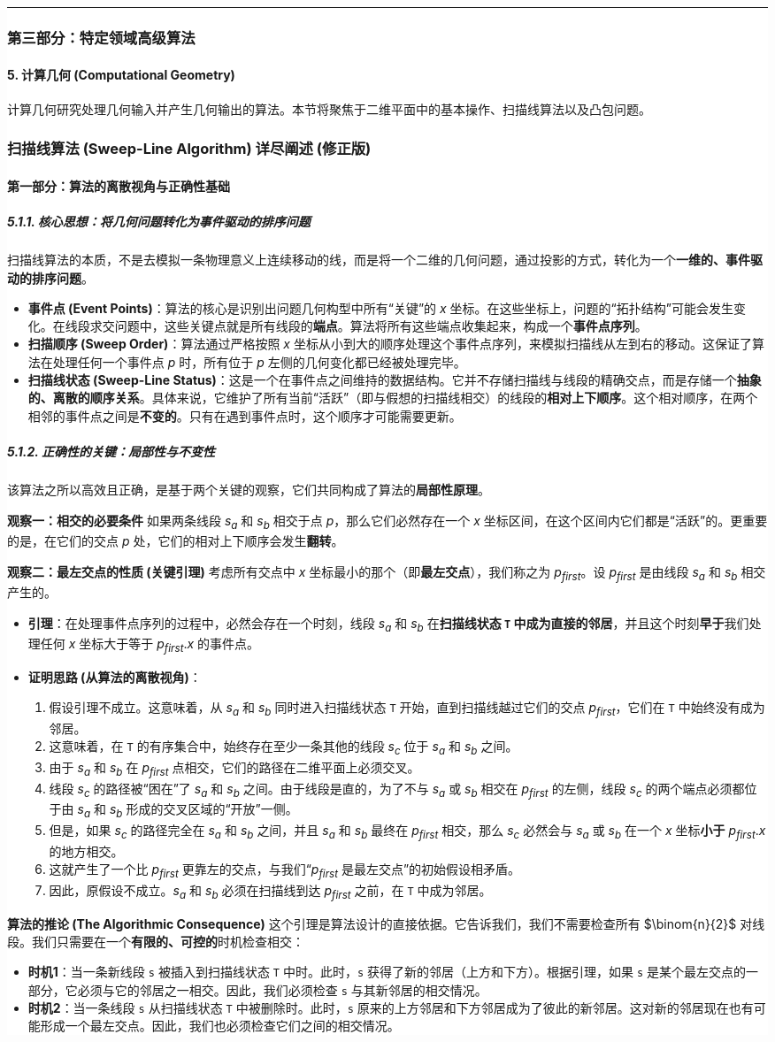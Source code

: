

---

### **第三部分：特定领域高级算法**

#### **5. 计算几何 (Computational Geometry)**

计算几何研究处理几何输入并产生几何输出的算法。本节将聚焦于二维平面中的基本操作、扫描线算法以及凸包问题。

### **扫描线算法 (Sweep-Line Algorithm) 详尽阐述 (修正版)**

#### **第一部分：算法的离散视角与正确性基础**

##### **5.1.1. 核心思想：将几何问题转化为事件驱动的排序问题**

扫描线算法的本质，不是去模拟一条物理意义上连续移动的线，而是将一个二维的几何问题，通过投影的方式，转化为一个**一维的、事件驱动的排序问题**。

*   **事件点 (Event Points)**：算法的核心是识别出问题几何构型中所有“关键”的 $x$ 坐标。在这些坐标上，问题的“拓扑结构”可能会发生变化。在线段求交问题中，这些关键点就是所有线段的**端点**。算法将所有这些端点收集起来，构成一个**事件点序列**。
*   **扫描顺序 (Sweep Order)**：算法通过严格按照 $x$ 坐标从小到大的顺序处理这个事件点序列，来模拟扫描线从左到右的移动。这保证了算法在处理任何一个事件点 $p$ 时，所有位于 $p$ 左侧的几何变化都已经被处理完毕。
*   **扫描线状态 (Sweep-Line Status)**：这是一个在事件点之间维持的数据结构。它并不存储扫描线与线段的精确交点，而是存储一个**抽象的、离散的顺序关系**。具体来说，它维护了所有当前“活跃”（即与假想的扫描线相交）的线段的**相对上下顺序**。这个相对顺序，在两个相邻的事件点之间是**不变的**。只有在遇到事件点时，这个顺序才可能需要更新。

##### **5.1.2. 正确性的关键：局部性与不变性**

该算法之所以高效且正确，是基于两个关键的观察，它们共同构成了算法的**局部性原理**。

**观察一：相交的必要条件**
如果两条线段 $s_a$ 和 $s_b$ 相交于点 $p$，那么它们必然存在一个 $x$ 坐标区间，在这个区间内它们都是“活跃”的。更重要的是，在它们的交点 $p$ 处，它们的相对上下顺序会发生**翻转**。

**观察二：最左交点的性质 (关键引理)**
考虑所有交点中 $x$ 坐标最小的那个（即**最左交点**），我们称之为 $p_{first}$。设 $p_{first}$ 是由线段 $s_a$ 和 $s_b$ 相交产生的。

*   **引理**：在处理事件点序列的过程中，必然会存在一个时刻，线段 $s_a$ 和 $s_b$ 在**扫描线状态 `T` 中成为直接的邻居**，并且这个时刻**早于**我们处理任何 $x$ 坐标大于等于 $p_{first}.x$ 的事件点。

*   **证明思路 (从算法的离散视角)**：
    1.  假设引理不成立。这意味着，从 $s_a$ 和 $s_b$ 同时进入扫描线状态 `T` 开始，直到扫描线越过它们的交点 $p_{first}$，它们在 `T` 中始终没有成为邻居。
    2.  这意味着，在 `T` 的有序集合中，始终存在至少一条其他的线段 $s_c$ 位于 $s_a$ 和 $s_b$ 之间。
    3.  由于 $s_a$ 和 $s_b$ 在 $p_{first}$ 点相交，它们的路径在二维平面上必须交叉。
    4.  线段 $s_c$ 的路径被“困在”了 $s_a$ 和 $s_b$ 之间。由于线段是直的，为了不与 $s_a$ 或 $s_b$ 相交在 $p_{first}$ 的左侧，线段 $s_c$ 的两个端点必须都位于由 $s_a$ 和 $s_b$ 形成的交叉区域的“开放”一侧。
    5.  但是，如果 $s_c$ 的路径完全在 $s_a$ 和 $s_b$ 之间，并且 $s_a$ 和 $s_b$ 最终在 $p_{first}$ 相交，那么 $s_c$ 必然会与 $s_a$ 或 $s_b$ 在一个 $x$ 坐标**小于** $p_{first}.x$ 的地方相交。
    6.  这就产生了一个比 $p_{first}$ 更靠左的交点，与我们“$p_{first}$ 是最左交点”的初始假设相矛盾。
    7.  因此，原假设不成立。$s_a$ 和 $s_b$ 必须在扫描线到达 $p_{first}$ 之前，在 `T` 中成为邻居。

**算法的推论 (The Algorithmic Consequence)**
这个引理是算法设计的直接依据。它告诉我们，我们不需要检查所有 $\binom{n}{2}$ 对线段。我们只需要在一个**有限的、可控的**时机检查相交：
*   **时机1**：当一条新线段 `s` 被插入到扫描线状态 `T` 中时。此时，`s` 获得了新的邻居（上方和下方）。根据引理，如果 `s` 是某个最左交点的一部分，它必须与它的邻居之一相交。因此，我们必须检查 `s` 与其新邻居的相交情况。
*   **时机2**：当一条线段 `s` 从扫描线状态 `T` 中被删除时。此时，`s` 原来的上方邻居和下方邻居成为了彼此的新邻居。这对新的邻居现在也有可能形成一个最左交点。因此，我们也必须检查它们之间的相交情况。
